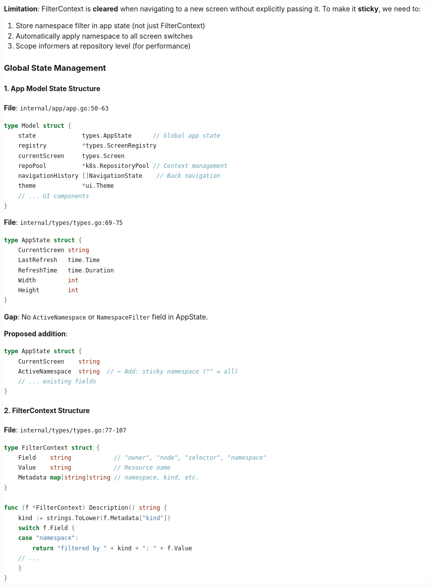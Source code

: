 **Limitation**: FilterContext is **cleared** when navigating to a new
screen without explicitly passing it. To make it **sticky**, we need to:
1. Store namespace filter in app state (not just FilterContext)
2. Automatically apply namespace to all screen switches
3. Scope informers at repository level (for performance)

### Global State Management

#### 1. App Model State Structure

**File**: `internal/app/app.go:50-63`

```go
type Model struct {
    state             types.AppState      // Global app state
    registry          *types.ScreenRegistry
    currentScreen     types.Screen
    repoPool          *k8s.RepositoryPool // Context management
    navigationHistory []NavigationState    // Back navigation
    theme             *ui.Theme
    // ... UI components
}
```

**File**: `internal/types/types.go:69-75`

```go
type AppState struct {
    CurrentScreen string
    LastRefresh   time.Time
    RefreshTime   time.Duration
    Width         int
    Height        int
}
```

**Gap**: No `ActiveNamespace` or `NamespaceFilter` field in AppState.

**Proposed addition**:

```go
type AppState struct {
    CurrentScreen    string
    ActiveNamespace  string  // ← Add: sticky namespace ("" = all)
    // ... existing fields
}
```

#### 2. FilterContext Structure

**File**: `internal/types/types.go:77-107`

```go
type FilterContext struct {
    Field    string            // "owner", "node", "selector", "namespace"
    Value    string            // Resource name
    Metadata map[string]string // namespace, kind, etc.
}

func (f *FilterContext) Description() string {
    kind := strings.ToLower(f.Metadata["kind"])
    switch f.Field {
    case "namespace":
        return "filtered by " + kind + ": " + f.Value
    // ...
    }
}
```
